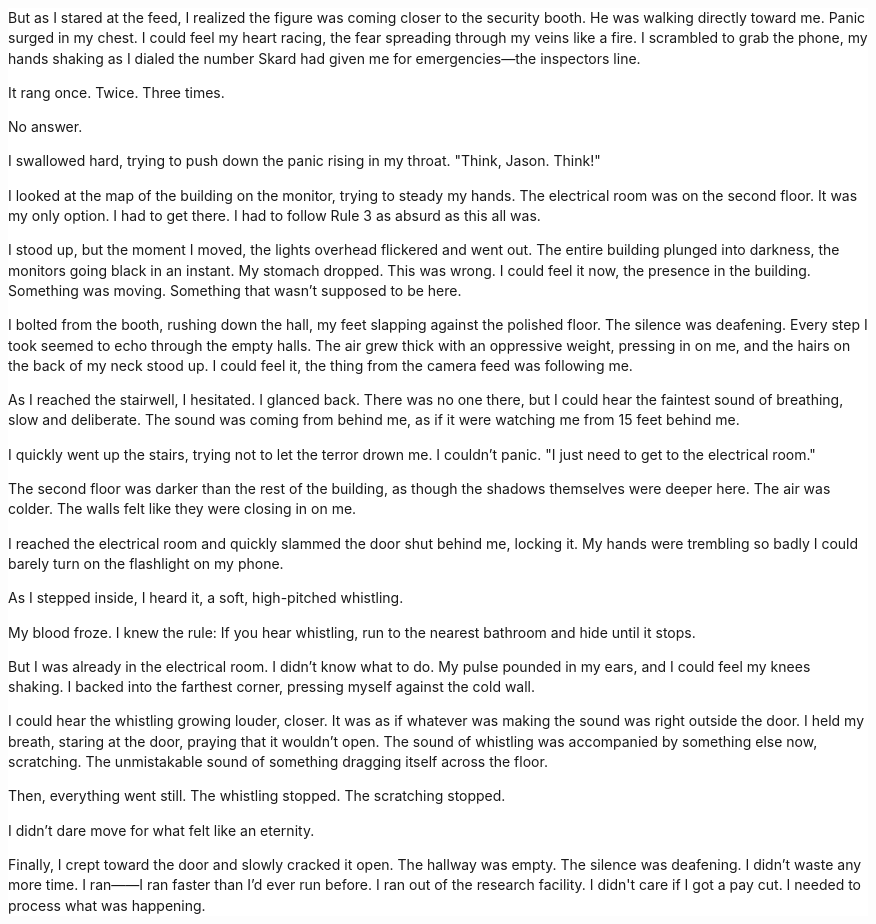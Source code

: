 But as I stared at the feed, I realized the figure was coming closer to the security booth. He was walking directly toward me. Panic surged in my chest. I could feel my heart racing, the fear spreading through my veins like a fire. I scrambled to grab the phone, my hands shaking as I dialed the number Skard had given me for emergencies—the inspectors line.

It rang once. Twice. Three times.

No answer.

I swallowed hard, trying to push down the panic rising in my throat. "Think, Jason. Think!"

I looked at the map of the building on the monitor, trying to steady my hands. The electrical room was on the second floor. It was my only option. I had to get there. I had to follow Rule 3 as absurd as this all was.

I stood up, but the moment I moved, the lights overhead flickered and went out. The entire building plunged into darkness, the monitors going black in an instant. My stomach dropped. This was wrong. I could feel it now, the presence in the building. Something was moving. Something that wasn’t supposed to be here.

I bolted from the booth, rushing down the hall, my feet slapping against the polished floor. The silence was deafening. Every step I took seemed to echo through the empty halls. The air grew thick with an oppressive weight, pressing in on me, and the hairs on the back of my neck stood up. I could feel it, the thing from the camera feed was following me.

As I reached the stairwell, I hesitated. I glanced back. There was no one there, but I could hear the faintest sound of breathing, slow and deliberate. The sound was coming from behind me, as if it were watching me from 15 feet behind me.

I quickly went up the stairs, trying not to let the terror drown me. I couldn’t panic. "I just need to get to the electrical room."

The second floor was darker than the rest of the building, as though the shadows themselves were deeper here. The air was colder. The walls felt like they were closing in on me.

I reached the electrical room and quickly slammed the door shut behind me, locking it. My hands were trembling so badly I could barely turn on the flashlight on my phone.

As I stepped inside, I heard it, a soft, high-pitched whistling.

My blood froze. I knew the rule: If you hear whistling, run to the nearest bathroom and hide until it stops.

But I was already in the electrical room. I didn’t know what to do. My pulse pounded in my ears, and I could feel my knees shaking. I backed into the farthest corner, pressing myself against the cold wall.

I could hear the whistling growing louder, closer. It was as if whatever was making the sound was right outside the door. I held my breath, staring at the door, praying that it wouldn’t open. The sound of whistling was accompanied by something else now, scratching. The unmistakable sound of something dragging itself across the floor.

Then, everything went still. The whistling stopped. The scratching stopped.

I didn’t dare move for what felt like an eternity.

Finally, I crept toward the door and slowly cracked it open. The hallway was empty. The silence was deafening. I didn’t waste any more time. I ran——I ran faster than I’d ever run before. I ran out of the research facility. I didn't care if I got a pay cut. I needed to process what was happening.
